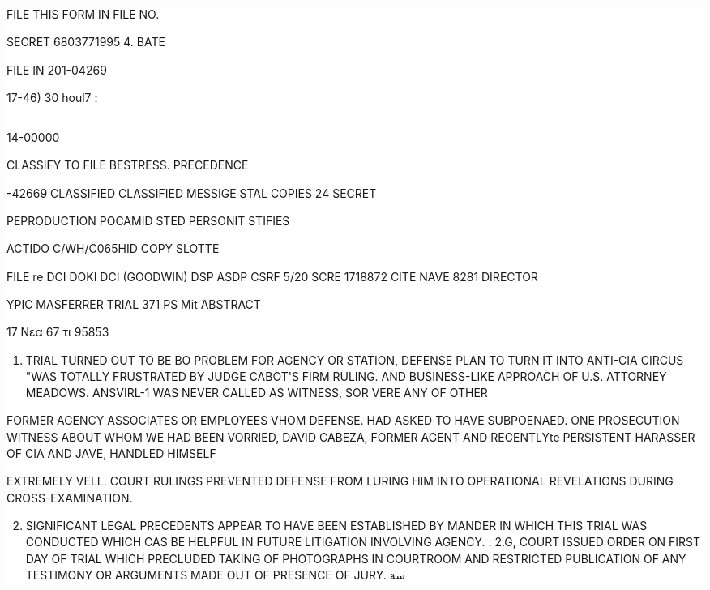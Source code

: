 FILE THIS FORM IN FILE NO.

SECRET
6803771995
4. BATE

FILE IN 201-04269

17-46)
30 houl7
:
___

14-00000

CLASSIFY TO FILE
BESTRESS.
PRECEDENCE

-42669 CLASSIFIED
CLASSIFIED MESSIGE
STAL COPIES
24
SECRET

PEPRODUCTION POCAMID STED
PERSONIT STIFIES

ACTIDO
C/WH/C065HID COPY
SLOTTE

FILE re DCI DOKI DCI (GOODWIN) DSP ASDP CSRF 5/20
SCRE 1718872 CITE NAVE 8281
DIRECTOR

YPIC MASFERRER TRIAL
371
PS Mit
ABSTRACT

17 Νεα 67 τι 95853
1. TRIAL TURNED OUT TO BE BO PROBLEM FOR AGENCY
OR STATION, DEFENSE PLAN TO TURN IT INTO ANTI-CIA CIRCUS
"WAS TOTALLY FRUSTRATED BY JUDGE CABOT'S FIRM RULING. AND
BUSINESS-LIKE APPROACH OF U.S. ATTORNEY MEADOWS. ANSVIRL-1
WAS NEVER CALLED AS WITNESS, SOR VERE ANY OF OTHER

FORMER AGENCY ASSOCIATES OR EMPLOYEES VHOM DEFENSE. HAD
ASKED TO HAVE SUBPOENAED. ONE PROSECUTION WITNESS ABOUT WHOM
WE HAD BEEN VORRIED, DAVID CABEZA, FORMER AGENT AND RECENTLYte
PERSISTENT HARASSER OF CIA AND JAVE, HANDLED HIMSELF

EXTREMELY VELL. COURT RULINGS PREVENTED DEFENSE FROM
LURING HIM INTO OPERATIONAL REVELATIONS DURING CROSS-EXAMINATION.

2. SIGNIFICANT LEGAL PRECEDENTS APPEAR TO HAVE BEEN
ESTABLISHED BY MANDER IN WHICH THIS TRIAL WAS CONDUCTED WHICH
CAS BE HELPFUL IN FUTURE LITIGATION INVOLVING AGENCY.
:
2.G, COURT ISSUED ORDER ON FIRST DAY OF TRIAL WHICH PRECLUDED
TAKING OF PHOTOGRAPHS IN COURTROOM AND RESTRICTED PUBLICATION
OF ANY TESTIMONY OR ARGUMENTS MADE OUT OF PRESENCE OF JURY.
سة
